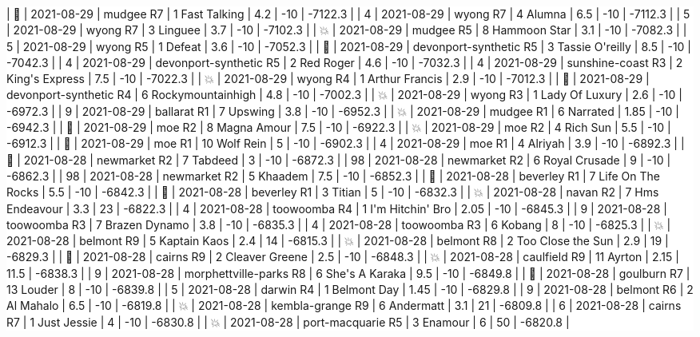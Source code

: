 | :3rd_place_medal: | 2021-08-29 | mudgee R7              | 1 Fast Talking       |   4.2  |    -10   |  -7122.3 |
| 4                 | 2021-08-29 | wyong R7               | 4 Alumna             |   6.5  |    -10   |  -7112.3 |
| 5                 | 2021-08-29 | wyong R7               | 3 Linguee            |   3.7  |    -10   |  -7102.3 |
| :boom:            | 2021-08-29 | mudgee R5              | 8 Hammoon Star       |   3.1  |    -10   |  -7082.3 |
| 5                 | 2021-08-29 | wyong R5               | 1 Defeat             |   3.6  |    -10   |  -7052.3 |
| :3rd_place_medal: | 2021-08-29 | devonport-synthetic R5 | 3 Tassie O'reilly    |   8.5  |    -10   |  -7042.3 |
| 4                 | 2021-08-29 | devonport-synthetic R5 | 2 Red Roger          |   4.6  |    -10   |  -7032.3 |
| 4                 | 2021-08-29 | sunshine-coast R3      | 2 King's Express     |   7.5  |    -10   |  -7022.3 |
| :boom:            | 2021-08-29 | wyong R4               | 1 Arthur Francis     |   2.9  |    -10   |  -7012.3 |
| :2nd_place_medal: | 2021-08-29 | devonport-synthetic R4 | 6 Rockymountainhigh  |   4.8  |    -10   |  -7002.3 |
| :boom:            | 2021-08-29 | wyong R3               | 1 Lady Of Luxury     |   2.6  |    -10   |  -6972.3 |
| 9                 | 2021-08-29 | ballarat R1            | 7 Upswing            |   3.8  |    -10   |  -6952.3 |
| :boom:            | 2021-08-29 | mudgee R1              | 6 Narrated           |   1.85 |    -10   |  -6942.3 |
| :3rd_place_medal: | 2021-08-29 | moe R2                 | 8 Magna Amour        |   7.5  |    -10   |  -6922.3 |
| :boom:            | 2021-08-29 | moe R2                 | 4 Rich Sun           |   5.5  |    -10   |  -6912.3 |
| :2nd_place_medal: | 2021-08-29 | moe R1                 | 10 Wolf Rein         |   5    |    -10   |  -6902.3 |
| 4                 | 2021-08-29 | moe R1                 | 4 Alriyah            |   3.9  |    -10   |  -6892.3 |
| :2nd_place_medal: | 2021-08-28 | newmarket R2           | 7 Tabdeed            |   3    |    -10   |  -6872.3 |
| 98                | 2021-08-28 | newmarket R2           | 6 Royal Crusade      |   9    |    -10   |  -6862.3 |
| 98                | 2021-08-28 | newmarket R2           | 5 Khaadem            |   7.5  |    -10   |  -6852.3 |
| :3rd_place_medal: | 2021-08-28 | beverley R1            | 7 Life On The Rocks  |   5.5  |    -10   |  -6842.3 |
| :2nd_place_medal: | 2021-08-28 | beverley R1            | 3 Titian             |   5    |    -10   |  -6832.3 |
| :boom:            | 2021-08-28 | navan R2               | 7 Hms Endeavour      |   3.3  |     23   |  -6822.3 |
| 4                 | 2021-08-28 | toowoomba R4           | 1 I'm Hitchin' Bro   |   2.05 |    -10   |  -6845.3 |
| 9                 | 2021-08-28 | toowoomba R3           | 7 Brazen Dynamo      |   3.8  |    -10   |  -6835.3 |
| 4                 | 2021-08-28 | toowoomba R3           | 6 Kobang             |   8    |    -10   |  -6825.3 |
| :boom:            | 2021-08-28 | belmont R9             | 5 Kaptain Kaos       |   2.4  |     14   |  -6815.3 |
| :boom:            | 2021-08-28 | belmont R8             | 2 Too Close the Sun  |   2.9  |     19   |  -6829.3 |
| :2nd_place_medal: | 2021-08-28 | cairns R9              | 2 Cleaver Greene     |   2.5  |    -10   |  -6848.3 |
| :boom:            | 2021-08-28 | caulfield R9           | 11 Ayrton            |   2.15 |     11.5 |  -6838.3 |
| 9                 | 2021-08-28 | morphettville-parks R8 | 6 She's A Karaka     |   9.5  |    -10   |  -6849.8 |
| :2nd_place_medal: | 2021-08-28 | goulburn R7            | 13 Louder            |   8    |    -10   |  -6839.8 |
| 5                 | 2021-08-28 | darwin R4              | 1 Belmont Day        |   1.45 |    -10   |  -6829.8 |
| 9                 | 2021-08-28 | belmont R6             | 2 Al Mahalo          |   6.5  |    -10   |  -6819.8 |
| :boom:            | 2021-08-28 | kembla-grange R9       | 6 Andermatt          |   3.1  |     21   |  -6809.8 |
| 6                 | 2021-08-28 | cairns R7              | 1 Just Jessie        |   4    |    -10   |  -6830.8 |
| :boom:            | 2021-08-28 | port-macquarie R5      | 3 Enamour            |   6    |     50   |  -6820.8 |